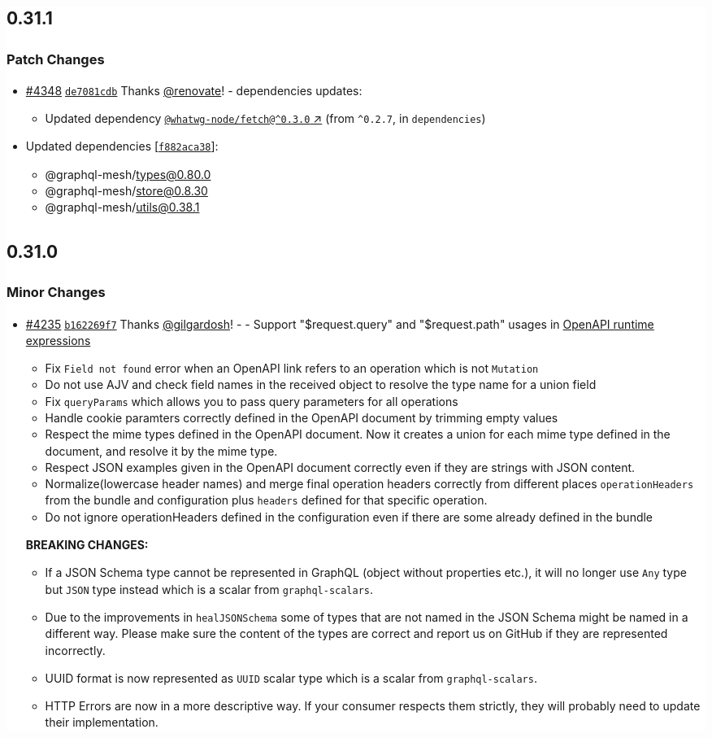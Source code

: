 ## 0.31.1

### Patch Changes

- [#4348](https://github.com/Urigo/graphql-mesh/pull/4348) [`de7081cdb`](https://github.com/Urigo/graphql-mesh/commit/de7081cdbb4c6ddb8ff60ac15089a19f70ee3a3a) Thanks [@renovate](https://github.com/apps/renovate)! - dependencies updates:

  - Updated dependency [`@whatwg-node/fetch@^0.3.0` ↗︎](https://www.npmjs.com/package/@whatwg-node/fetch/v/null) (from `^0.2.7`, in `dependencies`)

- Updated dependencies [[`f882aca38`](https://github.com/Urigo/graphql-mesh/commit/f882aca388380ad9dff1d618424e8a36b8607319)]:
  - @graphql-mesh/types@0.80.0
  - @graphql-mesh/store@0.8.30
  - @graphql-mesh/utils@0.38.1

## 0.31.0

### Minor Changes

- [#4235](https://github.com/Urigo/graphql-mesh/pull/4235) [`b162269f7`](https://github.com/Urigo/graphql-mesh/commit/b162269f70a90594962792ffaaa40d3a7ee9f4e4) Thanks [@gilgardosh](https://github.com/gilgardosh)! - - Support "$request.query" and "$request.path" usages in [OpenAPI runtime expressions](https://github.com/OAI/OpenAPI-Specification/blob/main/versions/3.0.3.md#runtimeExpression)

  - Fix `Field not found` error when an OpenAPI link refers to an operation which is not `Mutation`
  - Do not use AJV and check field names in the received object to resolve the type name for a union field
  - Fix `queryParams` which allows you to pass query parameters for all operations
  - Handle cookie paramters correctly defined in the OpenAPI document by trimming empty values
  - Respect the mime types defined in the OpenAPI document. Now it creates a union for each mime type defined in the document, and resolve it by the mime type.
  - Respect JSON examples given in the OpenAPI document correctly even if they are strings with JSON content.
  - Normalize(lowercase header names) and merge final operation headers correctly from different places `operationHeaders` from the bundle and configuration plus `headers` defined for that specific operation.
  - Do not ignore operationHeaders defined in the configuration even if there are some already defined in the bundle

  **BREAKING CHANGES:**

  - If a JSON Schema type cannot be represented in GraphQL (object without properties etc.), it will no longer use `Any` type but `JSON` type instead which is a scalar from `graphql-scalars`.

  - Due to the improvements in `healJSONSchema` some of types that are not named in the JSON Schema might be named in a different way. Please make sure the content of the types are correct and report us on GitHub if they are represented incorrectly.

  - UUID format is now represented as `UUID` scalar type which is a scalar from `graphql-scalars`.

  - HTTP Errors are now in a more descriptive way. If your consumer respects them strictly, they will probably need to update their implementation.
